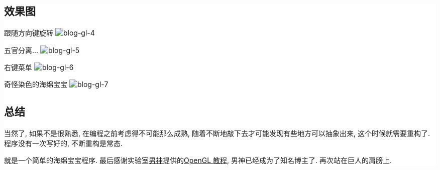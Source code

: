 ## 效果图

跟随方向键旋转
![blog-gl-4](https://s2.ax1x.com/2019/04/23/EAjJXV.png)

五官分离... 
![blog-gl-5](https://s2.ax1x.com/2019/04/23/EAj3pn.png)

右键菜单
![blog-gl-6](https://s2.ax1x.com/2019/04/23/EAjN0U.png)

奇怪染色的海绵宝宝
![blog-gl-7](https://s2.ax1x.com/2019/04/23/EAjU7F.png)

## 总结

当然了, 如果不是很熟悉, 在编程之前考虑得不可能那么成熟, 随着不断地敲下去才可能发现有些地方可以抽象出来, 这个时候就需要重构了. 程序没有一次写好的, 不断重构是常态.

就是一个简单的海绵宝宝程序. 最后感谢实验室[男神](http://cuiqingcai.com)提供的[OpenGL 教程](http://cuiqingcai.com/2467.html), 男神已经成为了知名博主了. 再次站在巨人的肩膀上.



